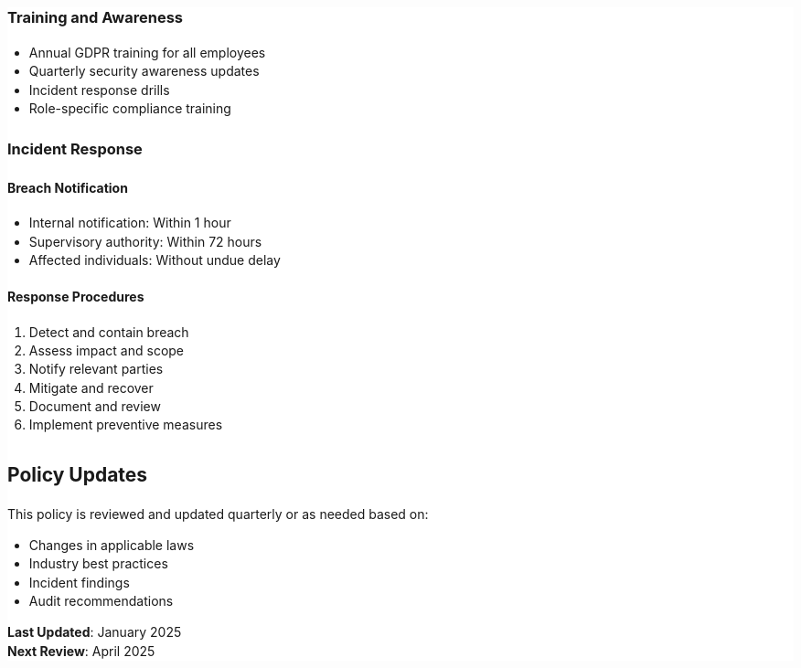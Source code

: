 ### Training and Awareness
- Annual GDPR training for all employees
- Quarterly security awareness updates
- Incident response drills
- Role-specific compliance training

### Incident Response

#### Breach Notification
- Internal notification: Within 1 hour
- Supervisory authority: Within 72 hours
- Affected individuals: Without undue delay

#### Response Procedures
1. Detect and contain breach
2. Assess impact and scope
3. Notify relevant parties
4. Mitigate and recover
5. Document and review
6. Implement preventive measures

## Policy Updates
This policy is reviewed and updated quarterly or as needed based on:
- Changes in applicable laws
- Industry best practices
- Incident findings
- Audit recommendations

**Last Updated**: January 2025  
**Next Review**: April 2025
